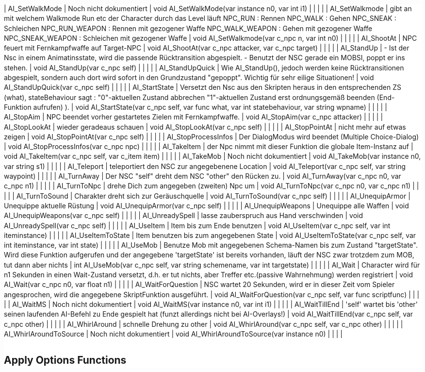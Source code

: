 | AI_SetWalkMode | Noch nicht dokumentiert | void AI_SetWalkMode(var instance n0, var int i1) |  |  |  |
| AI_SetWalkmode | gibt an mit welchem Walkmode Run etc der Character durch das Level läuft NPC_RUN : Rennen NPC_WALK : Gehen NPC_SNEAK : Schleichen NPC_RUN_WEAPON : Rennen mit gezogener Waffe NPC_WALK_WEAPON : Gehen mit gezogener Waffe NPC_SNEAK_WEAPON : Schleichen mit gezogener Waffe | void AI_SetWalkmode(var c_npc n, var int n0) |  |  |  |
| AI_ShootAt | NPC feuert mit Fernkampfwaffe auf Target-NPC | void AI_ShootAt(var c_npc attacker, var c_npc target) |  |  |  |
| AI_StandUp | - Ist der Nsc in einem Animatinsstate, wird die passende Rücktransition abgespielt. - Benutzt der NSC gerade ein MOBSI, poppt er ins stehen. | void AI_StandUp(var c_npc self) |  |  |  |
| AI_StandUpQuick | Wie AI_StandUp(), jedoch werden keine Rücktransitionen abgespielt, sondern auch dort wird sofort in den Grundzustand "gepoppt". Wichtig für sehr eilige Situationen! | void AI_StandUpQuick(var c_npc self) |  |  |  |
| AI_StartState | Versetzt den Nsc aus den Skripten heraus in den entsprechenden ZS (what), stateBehaviour sagt : "0"-aktuellen Zustand abbrechen "1"-aktuellen Zustand erst ordnungsgemäß beenden (End-Funktion aufrufen) ). | void AI_StartState(var c_npc self, var func what, var int statebehaviour, var string wpname) |  |  |  |
| AI_StopAim | NPC beendet vorher gestartetes Zielen mit Fernkampfwaffe. | void AI_StopAim(var c_npc attacker) |  |  |  |
| AI_StopLookAt | wieder geradeaus schauen | void AI_StopLookAt(var c_npc self) |  |  |  |
| AI_StopPointAt | nicht mehr auf etwas zeigen | void AI_StopPointAt(var c_npc self) |  |  |  |
| AI_StopProcessInfos | Der DialogModus wird beendet (Multiple Choice-Dialog) | void AI_StopProcessInfos(var c_npc npc) |  |  |  |
| AI_TakeItem | der Npc nimmt mit dieser Funktion die globale Item-Instanz auf | void AI_TakeItem(var c_npc self, var c_item item) |  |  |  |
| AI_TakeMob | Noch nicht dokumentiert | void AI_TakeMob(var instance n0, var string s1) |  |  |  |
| AI_Teleport | teleportiert den NSC zur angegebenene Location | void AI_Teleport(var c_npc self, var string waypoint) |  |  |  |
| AI_TurnAway | Der NSC "self" dreht dem NSC "other" den Rücken zu. | void AI_TurnAway(var c_npc n0, var c_npc n1) |  |  |  |
| AI_TurnToNpc | drehe Dich zum angegeben (zweiten) Npc um | void AI_TurnToNpc(var c_npc n0, var c_npc n1) |  |  |  |
| AI_TurnToSound | Charakter dreht sich zur Geräuschquelle | void AI_TurnToSound(var c_npc self) |  |  |  |
| AI_UnequipArmor | Unequippe aktuelle Rüstung | void AI_UnequipArmor(var c_npc self) |  |  |  |
| AI_UnequipWeapons | Unequippe alle Waffen | void AI_UnequipWeapons(var c_npc self) |  |  |  |
| AI_UnreadySpell | lasse zauberspruch aus Hand verschwinden | void AI_UnreadySpell(var c_npc self) |  |  |  |
| AI_UseItem | Item bis zum Ende benutzen | void AI_UseItem(var c_npc self, var int iteminstance) |  |  |  |
| AI_UseItemToState | Item benutzen bis zum angegebenen State | void AI_UseItemToState(var c_npc self, var int iteminstance, var int state) |  |  |  |
| AI_UseMob | Benutze Mob mit angegebenen Schema-Namen bis zum Zustand "targetState". Wird diese Funktion aufgerufen und der angegebene 'targetState' ist bereits vorhanden, läuft der NSC zwar trotzdem zum MOB, tut dann aber nichts | int AI_UseMob(var c_npc self, var string schemename, var int targetstate) |  |  |  |
| AI_Wait | Character wird für n1 Sekunden in einen Wait-Zustand versetzt, d.h. er tut nichts, aber Treffer etc.(passive Wahrnehmung) werden registriert | void AI_Wait(var c_npc n0, var float n1) |  |  |  |
| AI_WaitForQuestion | NSC wartet 20 Sekunden, wird er in dieser Zeit vom Spieler angesprochen, wird die angegebene SkriptFunktion ausgeführt. | void AI_WaitForQuestion(var c_npc self, var func scriptfunc) |  |  |  |
| AI_WaitMS | Noch nicht dokumentiert | void AI_WaitMS(var instance n0, var int i1) |  |  |  |
| AI_WaitTillEnd | 'self' wartet bis 'other' seinen laufenden AI-Befehl zu Ende gespielt hat (funzt allerdings nicht bei AI-Overlays!) | void AI_WaitTillEnd(var c_npc self, var c_npc other) |  |  |  |
| AI_WhirlAround | schnelle Drehung zu other | void AI_WhirlAround(var c_npc self, var c_npc other) |  |  |  |
| AI_WhirlAroundToSource | Noch nicht dokumentiert | void AI_WhirlAroundToSource(var instance n0) |  |  |  |

## Apply Options Functions
